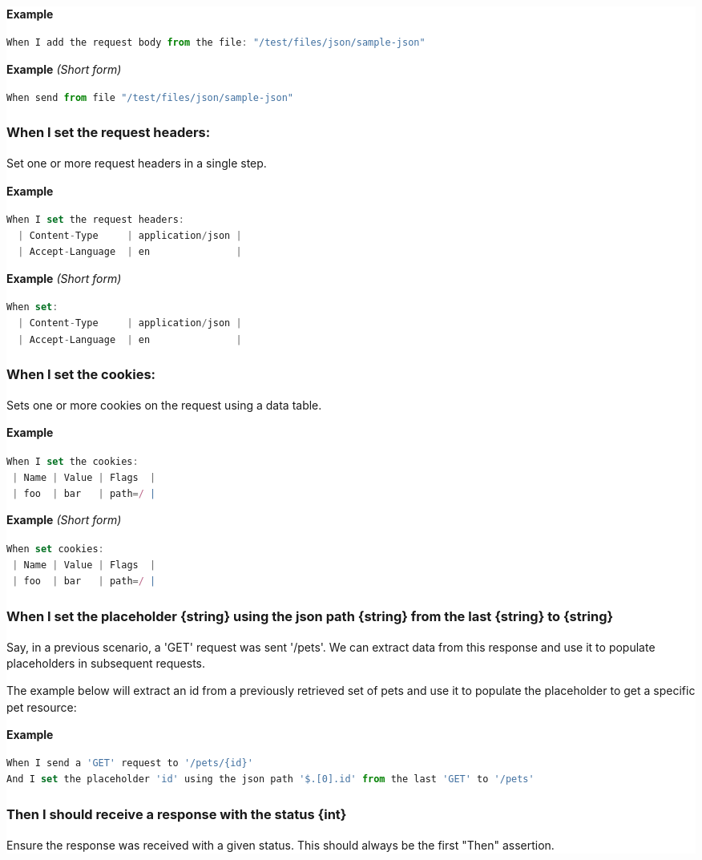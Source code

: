 **Example**  
```js
When I add the request body from the file: "/test/files/json/sample-json"
```
**Example** *(Short form)*  
```js
When send from file "/test/files/json/sample-json"
```
### When I set the request headers:
Set one or more request headers in a single step.

**Example**  
```js
When I set the request headers:
  | Content-Type     | application/json |
  | Accept-Language  | en               |
```
**Example** *(Short form)*  
```js
When set:
  | Content-Type     | application/json |
  | Accept-Language  | en               |
```
### When I set the cookies:
Sets one or more cookies on the request using a data table.

**Example**  
```js
When I set the cookies:
 | Name | Value | Flags  |
 | foo  | bar   | path=/ |
```
**Example** *(Short form)*  
```js
When set cookies:
 | Name | Value | Flags  |
 | foo  | bar   | path=/ |
```
### When I set the placeholder {string} using the json path {string} from the last {string} to {string}

Say, in a previous scenario, a 'GET' request was sent '/pets'. We can extract data from
this response and use it to populate placeholders in subsequent requests.

The example below will extract an id from a previously retrieved set of pets and use it
to populate the placeholder to get a specific pet resource:

**Example**  
```js
When I send a 'GET' request to '/pets/{id}'
And I set the placeholder 'id' using the json path '$.[0].id' from the last 'GET' to '/pets'
```
### Then I should receive a response with the status {int}
Ensure the response was received with a given status.
This should always be the first "Then" assertion.
